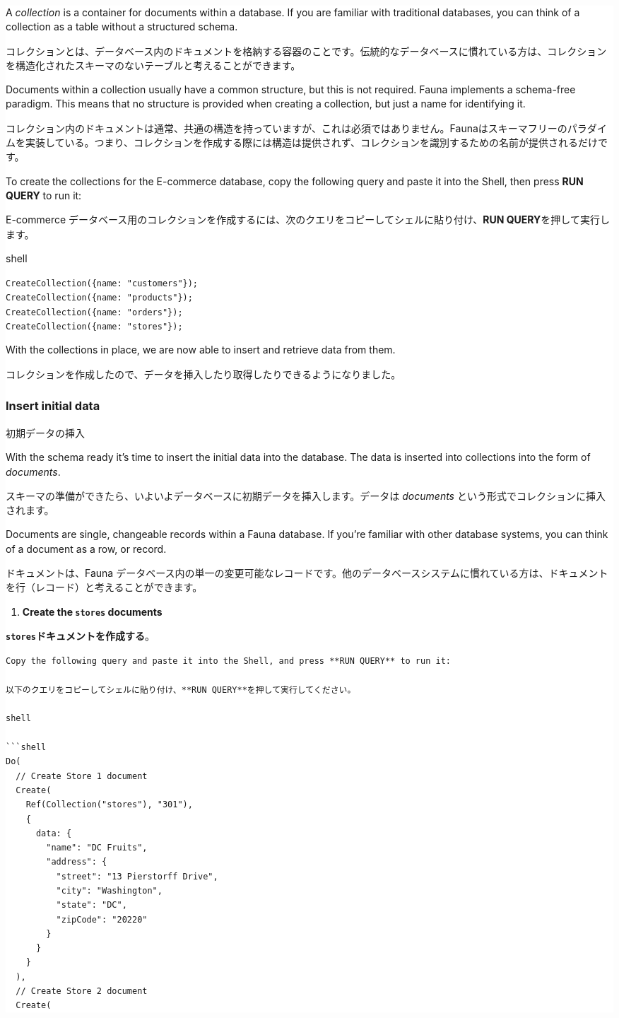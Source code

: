 A _collection_ is a container for documents within a database. If you are familiar with traditional databases, you can think of a collection as a table without a structured schema.

コレクションとは、データベース内のドキュメントを格納する容器のことです。伝統的なデータベースに慣れている方は、コレクションを構造化されたスキーマのないテーブルと考えることができます。

Documents within a collection usually have a common structure, but this is not required. Fauna implements a schema-free paradigm. This means that no structure is provided when creating a collection, but just a name for identifying it.

コレクション内のドキュメントは通常、共通の構造を持っていますが、これは必須ではありません。Faunaはスキーマフリーのパラダイムを実装している。つまり、コレクションを作成する際には構造は提供されず、コレクションを識別するための名前が提供されるだけです。

To create the collections for the E-commerce database, copy the following query and paste it into the Shell, then press **RUN QUERY** to run it:

E-commerce データベース用のコレクションを作成するには、次のクエリをコピーしてシェルに貼り付け、**RUN QUERY**を押して実行します。

shell

```shell
CreateCollection({name: "customers"});
CreateCollection({name: "products"});
CreateCollection({name: "orders"});
CreateCollection({name: "stores"});
```

With the collections in place, we are now able to insert and retrieve data from them.

コレクションを作成したので、データを挿入したり取得したりできるようになりました。

### [](#insert)Insert initial data

初期データの挿入

With the schema ready it’s time to insert the initial data into the database. The data is inserted into collections into the form of _documents_.

スキーマの準備ができたら、いよいよデータベースに初期データを挿入します。データは _documents_ という形式でコレクションに挿入されます。

Documents are single, changeable records within a Fauna database. If you’re familiar with other database systems, you can think of a document as a row, or record.

ドキュメントは、Fauna データベース内の単一の変更可能なレコードです。他のデータベースシステムに慣れている方は、ドキュメントを行（レコード）と考えることができます。

1.  **Create the `stores` documents**

**`stores`ドキュメントを作成する**。

    Copy the following query and paste it into the Shell, and press **RUN QUERY** to run it:

    以下のクエリをコピーしてシェルに貼り付け、**RUN QUERY**を押して実行してください。

    shell

    ```shell
    Do(
      // Create Store 1 document
      Create(
        Ref(Collection("stores"), "301"),
        {
          data: {
            "name": "DC Fruits",
            "address": {
              "street": "13 Pierstorff Drive",
              "city": "Washington",
              "state": "DC",
              "zipCode": "20220"
            }
          }
        }
      ),
      // Create Store 2 document
      Create(